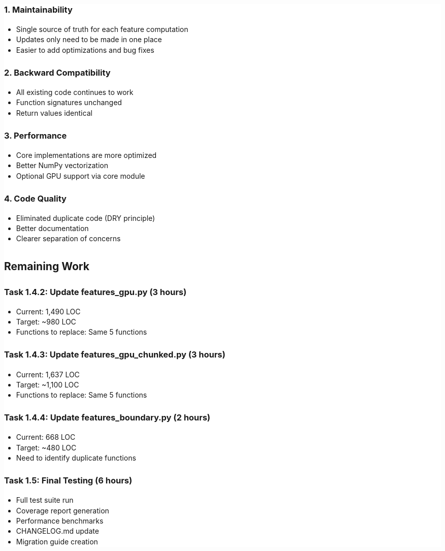 ### 1. **Maintainability**

- Single source of truth for each feature computation
- Updates only need to be made in one place
- Easier to add optimizations and bug fixes

### 2. **Backward Compatibility**

- All existing code continues to work
- Function signatures unchanged
- Return values identical

### 3. **Performance**

- Core implementations are more optimized
- Better NumPy vectorization
- Optional GPU support via core module

### 4. **Code Quality**

- Eliminated duplicate code (DRY principle)
- Better documentation
- Clearer separation of concerns

## Remaining Work

### Task 1.4.2: Update features_gpu.py (3 hours)

- Current: 1,490 LOC
- Target: ~980 LOC
- Functions to replace: Same 5 functions

### Task 1.4.3: Update features_gpu_chunked.py (3 hours)

- Current: 1,637 LOC
- Target: ~1,100 LOC
- Functions to replace: Same 5 functions

### Task 1.4.4: Update features_boundary.py (2 hours)

- Current: 668 LOC
- Target: ~480 LOC
- Need to identify duplicate functions

### Task 1.5: Final Testing (6 hours)

- Full test suite run
- Coverage report generation
- Performance benchmarks
- CHANGELOG.md update
- Migration guide creation
